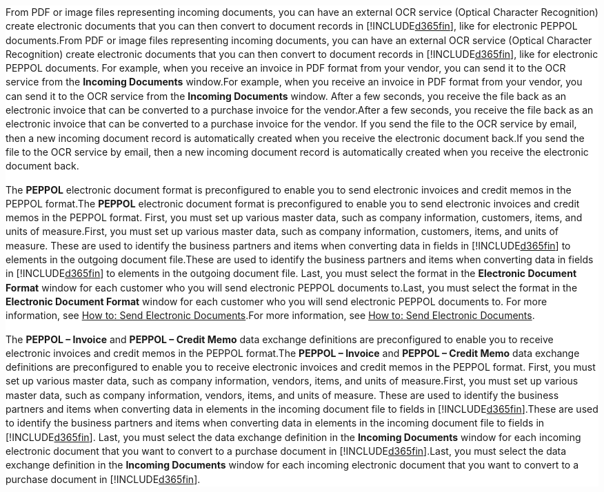 <span data-ttu-id="eecb0-109">From PDF or image files representing incoming documents, you can have an external OCR service (Optical Character Recognition) create electronic documents that you can then convert to document records in [!INCLUDE[d365fin](includes/d365fin_md.md)], like for electronic PEPPOL documents.</span><span class="sxs-lookup"><span data-stu-id="eecb0-109">From PDF or image files representing incoming documents, you can have an external OCR service (Optical Character Recognition) create electronic documents that you can then convert to document records in [!INCLUDE[d365fin](includes/d365fin_md.md)], like for electronic PEPPOL documents.</span></span> <span data-ttu-id="eecb0-110">For example, when you receive an invoice in PDF format from your vendor, you can send it to the OCR service from the **Incoming Documents** window.</span><span class="sxs-lookup"><span data-stu-id="eecb0-110">For example, when you receive an invoice in PDF format from your vendor, you can send it to the OCR service from the **Incoming Documents** window.</span></span> <span data-ttu-id="eecb0-111">After a few seconds, you receive the file back as an electronic invoice that can be converted to a purchase invoice for the vendor.</span><span class="sxs-lookup"><span data-stu-id="eecb0-111">After a few seconds, you receive the file back as an electronic invoice that can be converted to a purchase invoice for the vendor.</span></span> <span data-ttu-id="eecb0-112">If you send the file to the OCR service by email, then a new incoming document record is automatically created when you receive the electronic document back.</span><span class="sxs-lookup"><span data-stu-id="eecb0-112">If you send the file to the OCR service by email, then a new incoming document record is automatically created when you receive the electronic document back.</span></span>  

<span data-ttu-id="eecb0-113">The **PEPPOL** electronic document format is preconfigured to enable you to send electronic invoices and credit memos in the PEPPOL format.</span><span class="sxs-lookup"><span data-stu-id="eecb0-113">The **PEPPOL** electronic document format is preconfigured to enable you to send electronic invoices and credit memos in the PEPPOL format.</span></span> <span data-ttu-id="eecb0-114">First, you must set up various master data, such as company information, customers, items, and units of measure.</span><span class="sxs-lookup"><span data-stu-id="eecb0-114">First, you must set up various master data, such as company information, customers, items, and units of measure.</span></span> <span data-ttu-id="eecb0-115">These are used to identify the business partners and items when converting data in fields in [!INCLUDE[d365fin](includes/d365fin_md.md)] to elements in the outgoing document file.</span><span class="sxs-lookup"><span data-stu-id="eecb0-115">These are used to identify the business partners and items when converting data in fields in [!INCLUDE[d365fin](includes/d365fin_md.md)] to elements in the outgoing document file.</span></span> <span data-ttu-id="eecb0-116">Last, you must select the format in the **Electronic Document Format** window for each customer who you will send electronic PEPPOL documents to.</span><span class="sxs-lookup"><span data-stu-id="eecb0-116">Last, you must select the format in the **Electronic Document Format** window for each customer who you will send electronic PEPPOL documents to.</span></span> <span data-ttu-id="eecb0-117">For more information, see [How to: Send Electronic Documents](sales-how-to-send-electronic-documents.md).</span><span class="sxs-lookup"><span data-stu-id="eecb0-117">For more information, see [How to: Send Electronic Documents](sales-how-to-send-electronic-documents.md).</span></span>  

<span data-ttu-id="eecb0-118">The **PEPPOL – Invoice** and **PEPPOL – Credit Memo** data exchange definitions are preconfigured to enable you to receive electronic invoices and credit memos in the PEPPOL format.</span><span class="sxs-lookup"><span data-stu-id="eecb0-118">The **PEPPOL – Invoice** and **PEPPOL – Credit Memo** data exchange definitions are preconfigured to enable you to receive electronic invoices and credit memos in the PEPPOL format.</span></span> <span data-ttu-id="eecb0-119">First, you must set up various master data, such as company information, vendors, items, and units of measure.</span><span class="sxs-lookup"><span data-stu-id="eecb0-119">First, you must set up various master data, such as company information, vendors, items, and units of measure.</span></span> <span data-ttu-id="eecb0-120">These are used to identify the business partners and items when converting data in elements in the incoming document file to fields in [!INCLUDE[d365fin](includes/d365fin_md.md)].</span><span class="sxs-lookup"><span data-stu-id="eecb0-120">These are used to identify the business partners and items when converting data in elements in the incoming document file to fields in [!INCLUDE[d365fin](includes/d365fin_md.md)].</span></span> <span data-ttu-id="eecb0-121">Last, you must select the data exchange definition in the **Incoming Documents** window for each incoming electronic document that you want to convert to a purchase document in [!INCLUDE[d365fin](includes/d365fin_md.md)].</span><span class="sxs-lookup"><span data-stu-id="eecb0-121">Last, you must select the data exchange definition in the **Incoming Documents** window for each incoming electronic document that you want to convert to a purchase document in [!INCLUDE[d365fin](includes/d365fin_md.md)].</span></span>  
